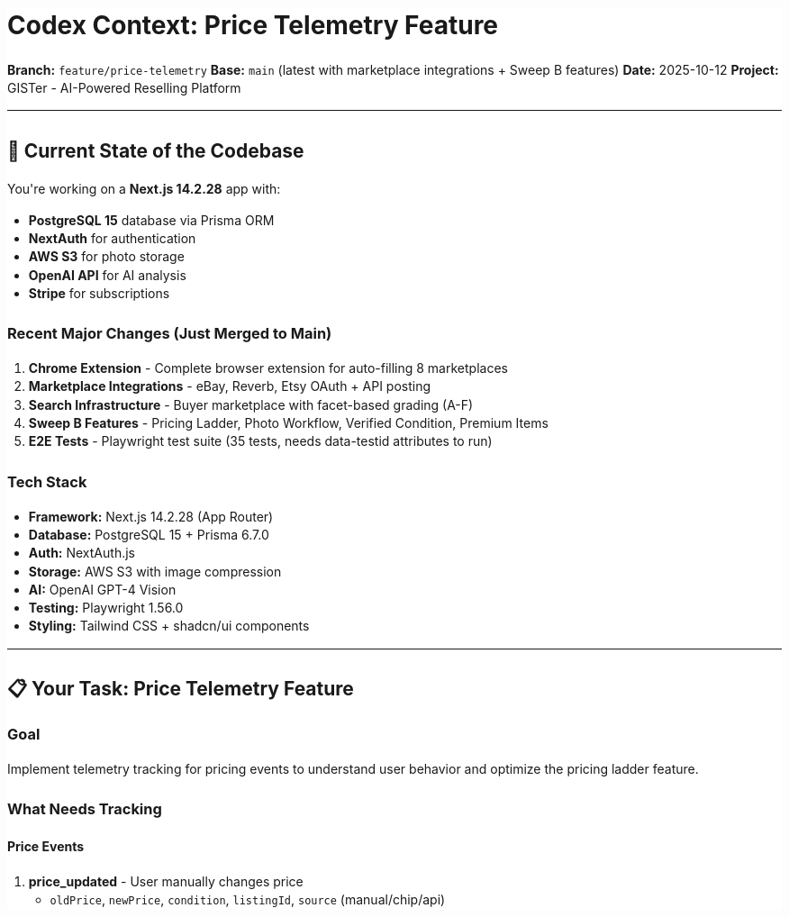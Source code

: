 # Codex Context: Price Telemetry Feature

**Branch:** `feature/price-telemetry`
**Base:** `main` (latest with marketplace integrations + Sweep B features)
**Date:** 2025-10-12
**Project:** GISTer - AI-Powered Reselling Platform

---

## 🎯 Current State of the Codebase

You're working on a **Next.js 14.2.28** app with:
- **PostgreSQL 15** database via Prisma ORM
- **NextAuth** for authentication
- **AWS S3** for photo storage
- **OpenAI API** for AI analysis
- **Stripe** for subscriptions

### Recent Major Changes (Just Merged to Main)

1. **Chrome Extension** - Complete browser extension for auto-filling 8 marketplaces
2. **Marketplace Integrations** - eBay, Reverb, Etsy OAuth + API posting
3. **Search Infrastructure** - Buyer marketplace with facet-based grading (A-F)
4. **Sweep B Features** - Pricing Ladder, Photo Workflow, Verified Condition, Premium Items
5. **E2E Tests** - Playwright test suite (35 tests, needs data-testid attributes to run)

### Tech Stack
- **Framework:** Next.js 14.2.28 (App Router)
- **Database:** PostgreSQL 15 + Prisma 6.7.0
- **Auth:** NextAuth.js
- **Storage:** AWS S3 with image compression
- **AI:** OpenAI GPT-4 Vision
- **Testing:** Playwright 1.56.0
- **Styling:** Tailwind CSS + shadcn/ui components

---

## 📋 Your Task: Price Telemetry Feature

### Goal
Implement telemetry tracking for pricing events to understand user behavior and optimize the pricing ladder feature.

### What Needs Tracking

#### Price Events
1. **price_updated** - User manually changes price
   - `oldPrice`, `newPrice`, `condition`, `listingId`, `source` (manual/chip/api)
